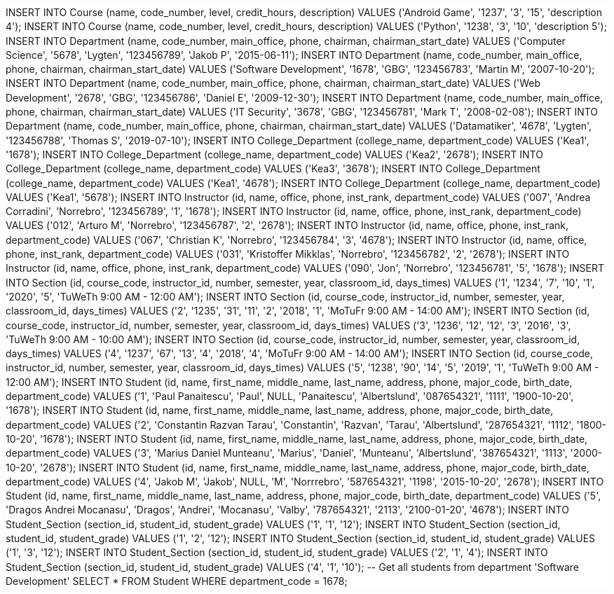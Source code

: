 INSERT INTO Course (name, code_number, level, credit_hours, description) VALUES ('Android Game', '1237', '3', '15', 'description 4');
INSERT INTO Course (name, code_number, level, credit_hours, description) VALUES ('Python', '1238', '3', '10', 'description 5');
INSERT INTO Department (name, code_number, main_office, phone, chairman, chairman_start_date) VALUES ('Computer Science', '5678', 'Lygten', '123456789', 'Jakob P', '2015-06-11');
INSERT INTO Department (name, code_number, main_office, phone, chairman, chairman_start_date) VALUES ('Software Development', '1678', 'GBG', '123456783', 'Martin M', '2007-10-20');
INSERT INTO Department (name, code_number, main_office, phone, chairman, chairman_start_date) VALUES ('Web Development', '2678', 'GBG', '123456786', 'Daniel E', '2009-12-30');
INSERT INTO Department (name, code_number, main_office, phone, chairman, chairman_start_date) VALUES ('IT Security', '3678', 'GBG', '123456781', 'Mark T', '2008-02-08');
INSERT INTO Department (name, code_number, main_office, phone, chairman, chairman_start_date) VALUES ('Datamatiker', '4678', 'Lygten', '123456788', 'Thomas S', '2019-07-10');
INSERT INTO College_Department (college_name, department_code) VALUES ('Kea1', '1678');
INSERT INTO College_Department (college_name, department_code) VALUES ('Kea2', '2678');
INSERT INTO College_Department (college_name, department_code) VALUES ('Kea3', '3678');
INSERT INTO College_Department (college_name, department_code) VALUES ('Kea1', '4678');
INSERT INTO College_Department (college_name, department_code) VALUES ('Kea1', '5678');
INSERT INTO Instructor (id, name, office, phone, inst_rank, department_code) VALUES ('007', 'Andrea Corradini', 'Norrebro', '123456789', '1', '1678');
INSERT INTO Instructor (id, name, office, phone, inst_rank, department_code) VALUES ('012', 'Arturo M', 'Norrebro', '123456787', '2', '2678');
INSERT INTO Instructor (id, name, office, phone, inst_rank, department_code) VALUES ('067', 'Christian K', 'Norrebro', '123456784', '3', '4678');
INSERT INTO Instructor (id, name, office, phone, inst_rank, department_code) VALUES ('031', 'Kristoffer Mikklas', 'Norrebro', '123456782', '2', '2678');
INSERT INTO Instructor (id, name, office, phone, inst_rank, department_code) VALUES ('090', 'Jon', 'Norrebro', '123456781', '5', '1678');
INSERT INTO Section (id, course_code, instructor_id, number, semester, year, classroom_id, days_times) VALUES ('1', '1234', '7', '10', '1', '2020', '5', 'TuWeTh 9:00 AM - 12:00 AM');
INSERT INTO Section (id, course_code, instructor_id, number, semester, year, classroom_id, days_times) VALUES ('2', '1235', '31', '11', '2', '2018', '1', 'MoTuFr 9:00 AM - 14:00 AM');
INSERT INTO Section (id, course_code, instructor_id, number, semester, year, classroom_id, days_times) VALUES ('3', '1236', '12', '12', '3', '2016', '3', 'TuWeTh 9:00 AM - 10:00 AM');
INSERT INTO Section (id, course_code, instructor_id, number, semester, year, classroom_id, days_times) VALUES ('4', '1237', '67', '13', '4', '2018', '4', 'MoTuFr 9:00 AM - 14:00 AM');
INSERT INTO Section (id, course_code, instructor_id, number, semester, year, classroom_id, days_times) VALUES ('5', '1238', '90', '14', '5', '2019', '1', 'TuWeTh 9:00 AM - 12:00 AM');
INSERT INTO Student (id, name, first_name, middle_name, last_name, address, phone, major_code, birth_date, department_code) VALUES ('1', 'Paul Panaitescu', 'Paul', NULL, 'Panaitescu', 'Albertslund', '087654321', '1111', '1900-10-20', '1678');
INSERT INTO Student (id, name, first_name, middle_name, last_name, address, phone, major_code, birth_date, department_code) VALUES ('2',  'Constantin Razvan Tarau', 'Constantin', 'Razvan', 'Tarau', 'Albertslund', '287654321', '1112', '1800-10-20', '1678');
INSERT INTO Student (id, name, first_name, middle_name, last_name, address, phone, major_code, birth_date, department_code) VALUES ('3',  'Marius Daniel Munteanu', 'Marius', 'Daniel', 'Munteanu', 'Albertslund', '387654321', '1113', '2000-10-20', '2678');
INSERT INTO Student (id, name, first_name, middle_name, last_name, address, phone, major_code, birth_date, department_code) VALUES ('4', 'Jakob M',  'Jakob', NULL, 'M', 'Norrrebro', '587654321', '1198', '2015-10-20', '2678');
INSERT INTO Student (id, name, first_name, middle_name, last_name, address, phone, major_code, birth_date, department_code) VALUES ('5',  'Dragos Andrei Mocanasu', 'Dragos', 'Andrei', 'Mocanasu', 'Valby', '787654321', '2113', '2100-01-20', '4678');
INSERT INTO Student_Section (section_id, student_id, student_grade) VALUES ('1', '1', '12');
INSERT INTO Student_Section (section_id, student_id, student_grade) VALUES ('1', '2', '12');
INSERT INTO Student_Section (section_id, student_id, student_grade) VALUES ('1', '3', '12');
INSERT INTO Student_Section (section_id, student_id, student_grade) VALUES ('2', '1', '4');
INSERT INTO Student_Section (section_id, student_id, student_grade) VALUES ('4', '1', '10');                                                          -- Get all students from department 'Software Development'
SELECT * FROM Student
WHERE department_code = 1678;
